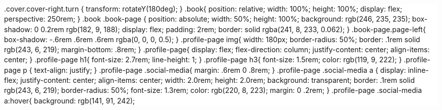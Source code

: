 .cover.cover-right.turn {
    transform: rotateY(180deg);
}
.book{
    position: relative;
    width: 100%;
    height: 100%;
    display: flex;
    perspective: 250rem;
}
.book .book-page {
   position: absolute;
   width: 50%;
   height: 100%;
   background: rgb(246, 235, 235);
   box-shadow: 0 0.2rem rgb(182, 9, 188);
   display: flex;
   padding: 2rem;
   border: solid rgba(241, 8, 233, 0.062);
}
.book-page.page-left{
  box-shadow: -.6rem .6rem .6rem rgba(0, 0, 0, 0.5);
}
.profile-page img{
    width: 180px;
    border-radius: 50%;
    border: .1rem solid rgb(243, 6, 219);
    margin-bottom: .8rem;
}
.profile-page{
    display: flex;
    flex-direction: column;
    justify-content: center;
    align-items: center;
}
.profile-page h1{
    font-size: 2.7rem;
    line-height: 1;
}
.profile-page h3{
    font-size: 1.5rem;
    color: rgb(119, 9, 222);
}
.profile-page p {
    text-align: justify;
}
.profile-page .social-media{
    margin: .6rem 0 .8rem;
}
.profile-page .social-media a {
    display: inline-flex;
    justify-content: center;
    align-items: center;
    width: 2.0rem;
    height: 2.0rem;
    background: transparent;
    border: .1rem solid rgb(243, 6, 219);
    border-radius: 50%;
    font-size: 1.3rem;
    color: rgb(220, 8, 223);
    margin: 0 .2rem;
}
.profile-page .social-media a:hover{
    background: rgb(141, 91, 242);
